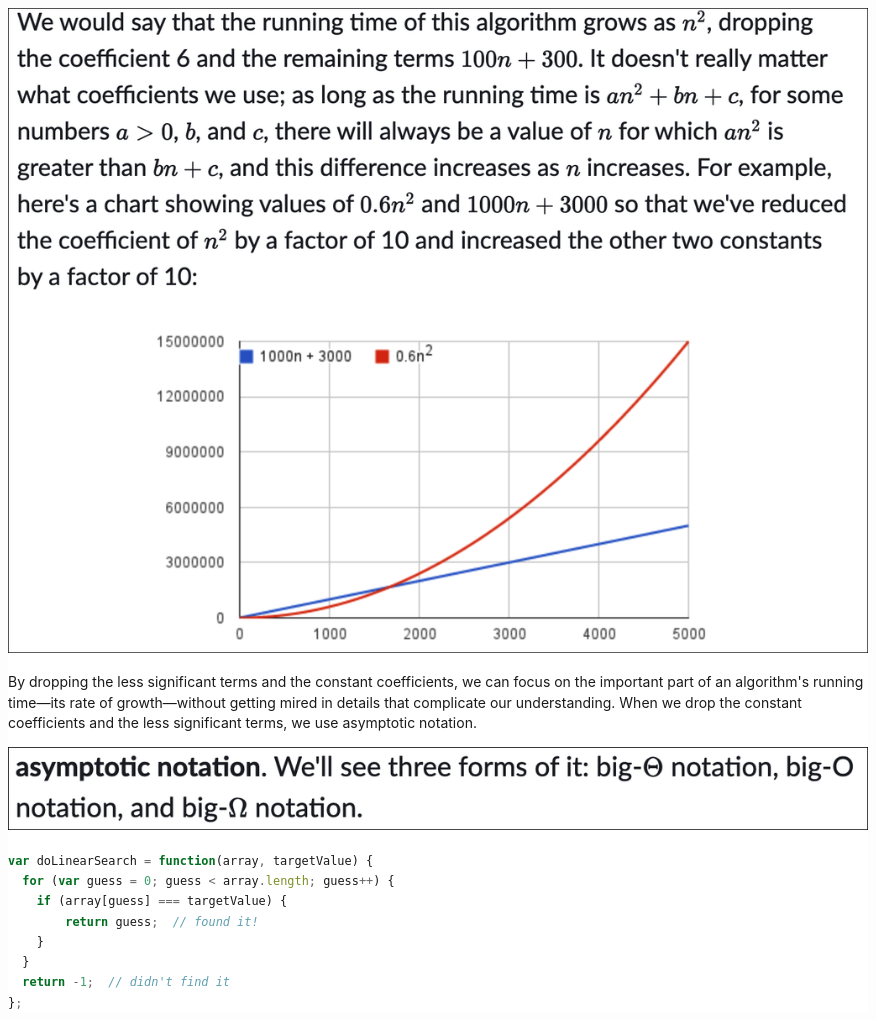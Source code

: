 ![](../static/img/algo/2020-01-22-12-30-59.png)

By dropping the less significant terms and the constant coefficients, we can focus on the important part of an algorithm's running time—its rate of growth—without getting mired in details that complicate our understanding. When we drop the constant coefficients and the less significant terms, we use asymptotic notation.

![](../static/img/algo/2020-01-22-12-32-38.png)

```javascript
var doLinearSearch = function(array, targetValue) {
  for (var guess = 0; guess < array.length; guess++) {
    if (array[guess] === targetValue) {
        return guess;  // found it!
    }
  }
  return -1;  // didn't find it
};
```
